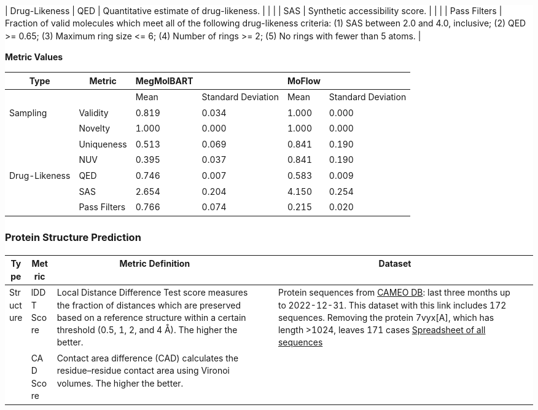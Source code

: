 | Drug-Likeness | QED          | Quantitative estimate of drug-likeness.                                                                                                                                                                                                  |                                                                                                                                                                                                                                                                                                                                                                                                                                                                                                 |
|               | SAS          | Synthetic accessibility score.                                                                                                                                                                                                           |                                                                                                                                                                                                                                                                                                                                                                                                                                                                                                 |
|               | Pass Filters | Fraction of valid molecules which meet all of the following drug-likeness criteria: (1) SAS between 2.0 and 4.0, inclusive; (2) QED >= 0.65; (3) Maximum ring size <= 6; (4) Number of rings >= 2; (5) No rings with fewer than 5 atoms. |

**Metric Values**

| Type          | Metric       | MegMolBART |                    | MoFlow |                    |
|---------------|--------------|------------|--------------------|--------|--------------------|
|               |              | Mean       | Standard Deviation | Mean   | Standard Deviation |
| Sampling      | Validity     | 0.819      | 0.034              | 1.000  | 0.000              |
|               | Novelty      | 1.000      | 0.000              | 1.000  | 0.000              |
|               | Uniqueness   | 0.513      | 0.069              | 0.841  | 0.190              |
|               | NUV          | 0.395      | 0.037              | 0.841  | 0.190              |
| Drug-Likeness | QED          | 0.746      | 0.007              | 0.583  | 0.009              |
|               | SAS          | 2.654      | 0.204              | 4.150  | 0.254              |
|               | Pass Filters | 0.766      | 0.074              | 0.215  | 0.020              |


### Protein Structure Prediction

| Type              | Metric                | Metric Definition                                                                                                                                                                                                                                                                                                                                                                                                 |   |   | Dataset                                                                                                                                                                                                                       |   |   |
|-------------------|-----------------------|-------------------------------------------------------------------------------------------------------------------------------------------------------------------------------------------------------------------------------------------------------------------------------------------------------------------------------------------------------------------------------------------------------------------|---|---|-------------------------------------------------------------------------------------------------------------------------------------------------------------------------------------------------------------------------------|---|---|
| Structure         | lDDT Score            | Local Distance Difference Test score measures the fraction of distances which are preserved based on a reference structure within a certain threshold (0.5, 1, 2, and 4 Å). The higher the better.                                                                                                                                                                                                                |   |   | Protein sequences from [CAMEO DB](https://www.cameo3d.org/modeling/3-months/difficulty/all/?to_date=2022-12-31): last three months up to 2022-12-31. This dataset with this link includes 172 sequences. Removing the protein 7vyx[A], which has length >1024, leaves 171 cases [Spreadsheet of all sequences](https://docs.google.com/spreadsheets/d/18bsGhxYhPZv292Z7cbXS3y-9VucNr0yTrY-o12M-bQ4/edit?usp=share_link) |   |   |
|                   | CAD Score             | Contact area difference (CAD) calculates the residue–residue contact area using Vironoi volumes. The higher the better.                                                                                                                                                                                                                                                                                           |   |   |                                                                                                                                                                                                                               |   |   |